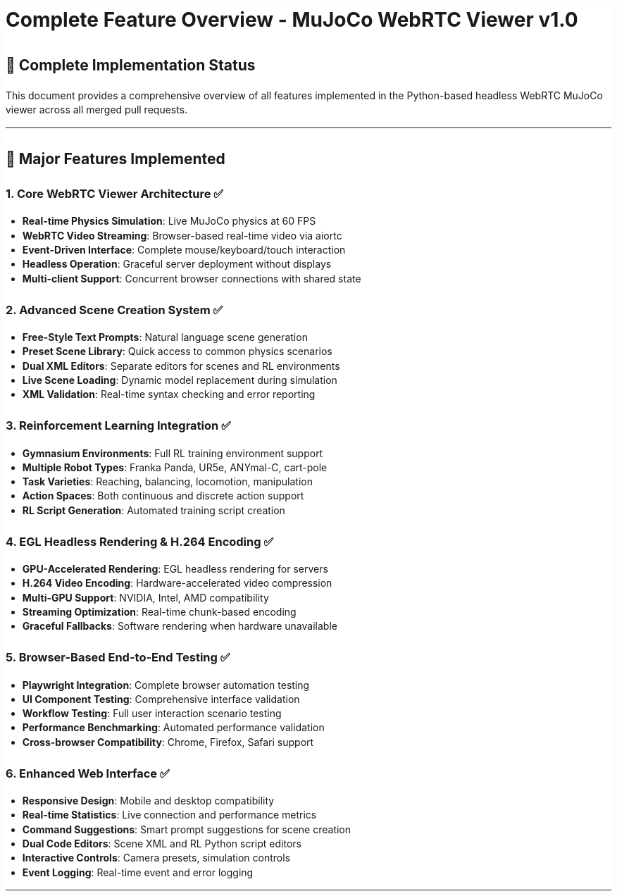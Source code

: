 # Complete Feature Overview - MuJoCo WebRTC Viewer v1.0

## 🎯 **Complete Implementation Status**

This document provides a comprehensive overview of all features implemented in the Python-based headless WebRTC MuJoCo viewer across all merged pull requests.

---

## 🚀 **Major Features Implemented**

### 1. **Core WebRTC Viewer Architecture** ✅
- **Real-time Physics Simulation**: Live MuJoCo physics at 60 FPS
- **WebRTC Video Streaming**: Browser-based real-time video via aiortc
- **Event-Driven Interface**: Complete mouse/keyboard/touch interaction
- **Headless Operation**: Graceful server deployment without displays
- **Multi-client Support**: Concurrent browser connections with shared state

### 2. **Advanced Scene Creation System** ✅ 
- **Free-Style Text Prompts**: Natural language scene generation
- **Preset Scene Library**: Quick access to common physics scenarios
- **Dual XML Editors**: Separate editors for scenes and RL environments
- **Live Scene Loading**: Dynamic model replacement during simulation
- **XML Validation**: Real-time syntax checking and error reporting

### 3. **Reinforcement Learning Integration** ✅
- **Gymnasium Environments**: Full RL training environment support
- **Multiple Robot Types**: Franka Panda, UR5e, ANYmal-C, cart-pole
- **Task Varieties**: Reaching, balancing, locomotion, manipulation
- **Action Spaces**: Both continuous and discrete action support
- **RL Script Generation**: Automated training script creation

### 4. **EGL Headless Rendering & H.264 Encoding** ✅
- **GPU-Accelerated Rendering**: EGL headless rendering for servers
- **H.264 Video Encoding**: Hardware-accelerated video compression
- **Multi-GPU Support**: NVIDIA, Intel, AMD compatibility
- **Streaming Optimization**: Real-time chunk-based encoding
- **Graceful Fallbacks**: Software rendering when hardware unavailable

### 5. **Browser-Based End-to-End Testing** ✅
- **Playwright Integration**: Complete browser automation testing
- **UI Component Testing**: Comprehensive interface validation
- **Workflow Testing**: Full user interaction scenario testing
- **Performance Benchmarking**: Automated performance validation
- **Cross-browser Compatibility**: Chrome, Firefox, Safari support

### 6. **Enhanced Web Interface** ✅
- **Responsive Design**: Mobile and desktop compatibility
- **Real-time Statistics**: Live connection and performance metrics
- **Command Suggestions**: Smart prompt suggestions for scene creation
- **Dual Code Editors**: Scene XML and RL Python script editors
- **Interactive Controls**: Camera presets, simulation controls
- **Event Logging**: Real-time event and error logging

---